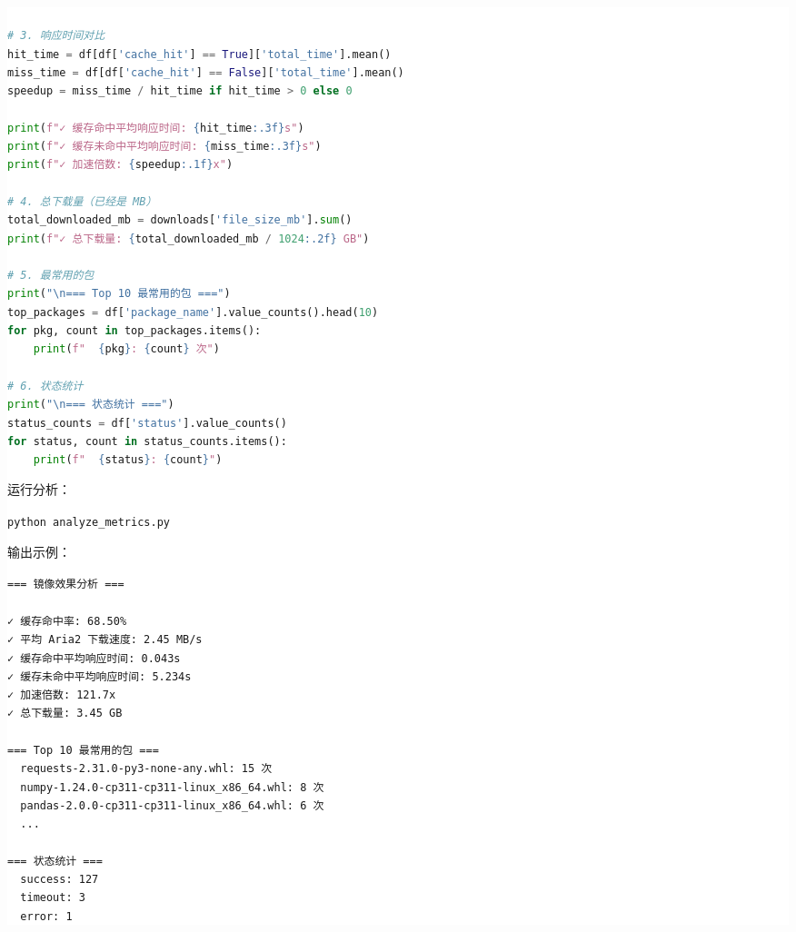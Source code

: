 ```python

# 3. 响应时间对比
hit_time = df[df['cache_hit'] == True]['total_time'].mean()
miss_time = df[df['cache_hit'] == False]['total_time'].mean()
speedup = miss_time / hit_time if hit_time > 0 else 0

print(f"✓ 缓存命中平均响应时间: {hit_time:.3f}s")
print(f"✓ 缓存未命中平均响应时间: {miss_time:.3f}s")
print(f"✓ 加速倍数: {speedup:.1f}x")

# 4. 总下载量（已经是 MB）
total_downloaded_mb = downloads['file_size_mb'].sum()
print(f"✓ 总下载量: {total_downloaded_mb / 1024:.2f} GB")

# 5. 最常用的包
print("\n=== Top 10 最常用的包 ===")
top_packages = df['package_name'].value_counts().head(10)
for pkg, count in top_packages.items():
    print(f"  {pkg}: {count} 次")

# 6. 状态统计
print("\n=== 状态统计 ===")
status_counts = df['status'].value_counts()
for status, count in status_counts.items():
    print(f"  {status}: {count}")
```

运行分析：
```bash
python analyze_metrics.py
```

输出示例：
```
=== 镜像效果分析 ===

✓ 缓存命中率: 68.50%
✓ 平均 Aria2 下载速度: 2.45 MB/s
✓ 缓存命中平均响应时间: 0.043s
✓ 缓存未命中平均响应时间: 5.234s
✓ 加速倍数: 121.7x
✓ 总下载量: 3.45 GB

=== Top 10 最常用的包 ===
  requests-2.31.0-py3-none-any.whl: 15 次
  numpy-1.24.0-cp311-cp311-linux_x86_64.whl: 8 次
  pandas-2.0.0-cp311-cp311-linux_x86_64.whl: 6 次
  ...

=== 状态统计 ===
  success: 127
  timeout: 3
  error: 1
```
